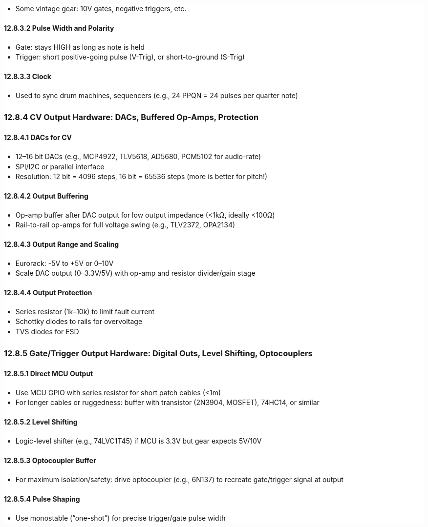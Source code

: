 - Some vintage gear: 10V gates, negative triggers, etc.

#### 12.8.3.2 Pulse Width and Polarity

- Gate: stays HIGH as long as note is held
- Trigger: short positive-going pulse (V-Trig), or short-to-ground (S-Trig)

#### 12.8.3.3 Clock

- Used to sync drum machines, sequencers (e.g., 24 PPQN = 24 pulses per quarter note)

### 12.8.4 CV Output Hardware: DACs, Buffered Op-Amps, Protection

#### 12.8.4.1 DACs for CV

- 12–16 bit DACs (e.g., MCP4922, TLV5618, AD5680, PCM5102 for audio-rate)
- SPI/I2C or parallel interface
- Resolution: 12 bit = 4096 steps, 16 bit = 65536 steps (more is better for pitch!)

#### 12.8.4.2 Output Buffering

- Op-amp buffer after DAC output for low output impedance (<1kΩ, ideally <100Ω)
- Rail-to-rail op-amps for full voltage swing (e.g., TLV2372, OPA2134)

#### 12.8.4.3 Output Range and Scaling

- Eurorack: -5V to +5V or 0–10V
- Scale DAC output (0–3.3V/5V) with op-amp and resistor divider/gain stage

#### 12.8.4.4 Output Protection

- Series resistor (1k–10k) to limit fault current
- Schottky diodes to rails for overvoltage
- TVS diodes for ESD

### 12.8.5 Gate/Trigger Output Hardware: Digital Outs, Level Shifting, Optocouplers

#### 12.8.5.1 Direct MCU Output

- Use MCU GPIO with series resistor for short patch cables (<1m)
- For longer cables or ruggedness: buffer with transistor (2N3904, MOSFET), 74HC14, or similar

#### 12.8.5.2 Level Shifting

- Logic-level shifter (e.g., 74LVC1T45) if MCU is 3.3V but gear expects 5V/10V

#### 12.8.5.3 Optocoupler Buffer

- For maximum isolation/safety: drive optocoupler (e.g., 6N137) to recreate gate/trigger signal at output

#### 12.8.5.4 Pulse Shaping

- Use monostable (“one-shot”) for precise trigger/gate pulse width

